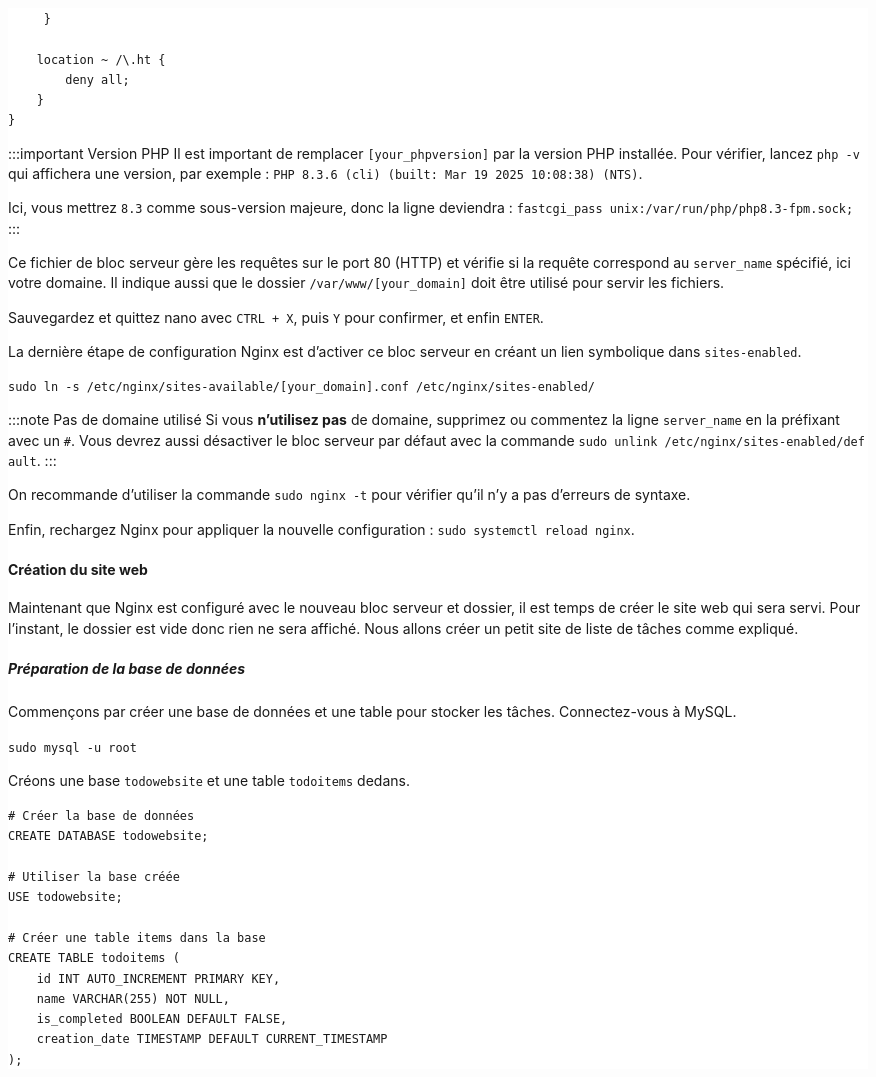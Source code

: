 ```
     }

    location ~ /\.ht {
        deny all;
    }
}
```

:::important Version PHP
Il est important de remplacer `[your_phpversion]` par la version PHP installée. Pour vérifier, lancez `php -v` qui affichera une version, par exemple : `PHP 8.3.6 (cli) (built: Mar 19 2025 10:08:38) (NTS)`.

Ici, vous mettrez `8.3` comme sous-version majeure, donc la ligne deviendra : `fastcgi_pass unix:/var/run/php/php8.3-fpm.sock;`
:::

Ce fichier de bloc serveur gère les requêtes sur le port 80 (HTTP) et vérifie si la requête correspond au `server_name` spécifié, ici votre domaine. Il indique aussi que le dossier `/var/www/[your_domain]` doit être utilisé pour servir les fichiers.

Sauvegardez et quittez nano avec `CTRL + X`, puis `Y` pour confirmer, et enfin `ENTER`.

La dernière étape de configuration Nginx est d’activer ce bloc serveur en créant un lien symbolique dans `sites-enabled`.
```
sudo ln -s /etc/nginx/sites-available/[your_domain].conf /etc/nginx/sites-enabled/
```

:::note Pas de domaine utilisé
Si vous **n’utilisez pas** de domaine, supprimez ou commentez la ligne `server_name` en la préfixant avec un `#`. Vous devrez aussi désactiver le bloc serveur par défaut avec la commande `sudo unlink /etc/nginx/sites-enabled/default`.
:::

On recommande d’utiliser la commande `sudo nginx -t` pour vérifier qu’il n’y a pas d’erreurs de syntaxe.

Enfin, rechargez Nginx pour appliquer la nouvelle configuration : `sudo systemctl reload nginx`.

#### Création du site web

Maintenant que Nginx est configuré avec le nouveau bloc serveur et dossier, il est temps de créer le site web qui sera servi. Pour l’instant, le dossier est vide donc rien ne sera affiché. Nous allons créer un petit site de liste de tâches comme expliqué.

##### Préparation de la base de données

Commençons par créer une base de données et une table pour stocker les tâches. Connectez-vous à MySQL.
```
sudo mysql -u root
```

Créons une base `todowebsite` et une table `todoitems` dedans.
```
# Créer la base de données
CREATE DATABASE todowebsite;

# Utiliser la base créée
USE todowebsite;

# Créer une table items dans la base
CREATE TABLE todoitems (
    id INT AUTO_INCREMENT PRIMARY KEY,
    name VARCHAR(255) NOT NULL,
    is_completed BOOLEAN DEFAULT FALSE,
    creation_date TIMESTAMP DEFAULT CURRENT_TIMESTAMP
);
```
